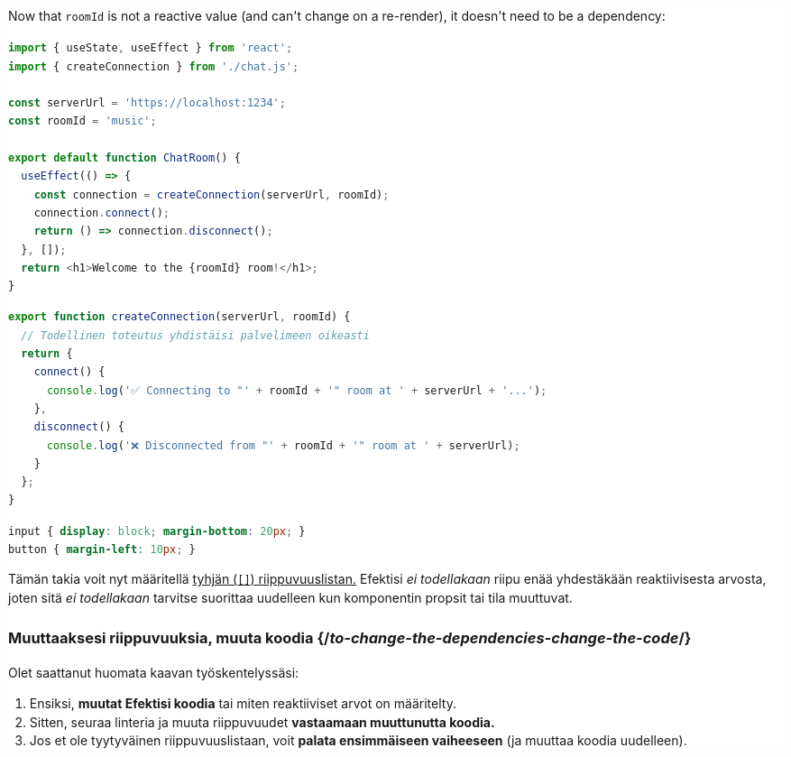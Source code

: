 Now that `roomId` is not a reactive value (and can't change on a re-render), it doesn't need to be a dependency:

<Sandpack>

```js
import { useState, useEffect } from 'react';
import { createConnection } from './chat.js';

const serverUrl = 'https://localhost:1234';
const roomId = 'music';

export default function ChatRoom() {
  useEffect(() => {
    const connection = createConnection(serverUrl, roomId);
    connection.connect();
    return () => connection.disconnect();
  }, []);
  return <h1>Welcome to the {roomId} room!</h1>;
}
```

```js chat.js
export function createConnection(serverUrl, roomId) {
  // Todellinen toteutus yhdistäisi palvelimeen oikeasti
  return {
    connect() {
      console.log('✅ Connecting to "' + roomId + '" room at ' + serverUrl + '...');
    },
    disconnect() {
      console.log('❌ Disconnected from "' + roomId + '" room at ' + serverUrl);
    }
  };
}
```

```css
input { display: block; margin-bottom: 20px; }
button { margin-left: 10px; }
```

</Sandpack>

Tämän takia voit nyt määritellä [tyhjän (`[]`) riippuvuuslistan.](/learn/lifecycle-of-reactive-effects#what-an-effect-with-empty-dependencies-means) Efektisi *ei todellakaan* riipu enää yhdestäkään reaktiivisesta arvosta, joten sitä *ei todellakaan* tarvitse suorittaa uudelleen kun komponentin propsit tai tila muuttuvat.

### Muuttaaksesi riippuvuuksia, muuta koodia {/*to-change-the-dependencies-change-the-code*/}

Olet saattanut huomata kaavan työskentelyssäsi:

1. Ensiksi, **muutat Efektisi koodia** tai miten reaktiiviset arvot on määritelty.
2. Sitten, seuraa linteria ja muuta riippuvuudet **vastaamaan muuttunutta koodia.**
3. Jos et ole tyytyväinen riippuvuuslistaan, voit **palata ensimmäiseen vaiheeseen** (ja muuttaa koodia uudelleen).
